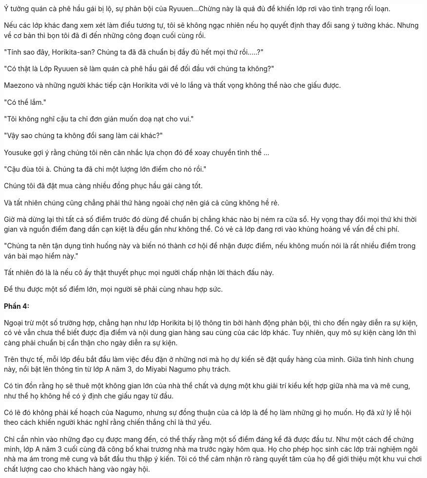 Ý tưởng quán cà phê hầu gái bị lộ, sự phản bội của Ryuuen...Chừng này là quá đủ để khiến lớp rơi vào tình trạng rối loạn.

Nếu các lớp khác đang xem xét làm điều tương tự, tôi sẽ không ngạc nhiên nếu họ quyết định thay đổi sang ý tưởng khác. Nhưng về cơ bản thì bọn tôi đã đi đến những công đoạn cuối cùng rồi.

\"Tính sao đây, Horikita-san? Chúng ta đã đã chuẩn bị đầy đủ hết mọi thứ rồi\.....?\"

\"Có thật là Lớp Ryuuen sẽ làm quán cà phê hầu gái để đối đầu với chúng ta không?\"

Maezono và những người khác tiếp cận Horikita với vẻ lo lắng và thất vọng không thể nào che giấu được.

\"Có thể lắm.\"

\"Tôi không nghĩ cậu ta chỉ đơn giản muốn doạ nạt cho vui.\"

\"Vậy sao chúng ta không đổi sang làm cái khác?\"

Yousuke gợi ý rằng chúng tôi nên cân nhắc lựa chọn đó để xoay chuyển tình thế \...

\"Cậu đùa tôi à. Chúng ta đã chi một lượng lớn điểm cho nó rồi.\"

Chúng tôi đã đặt mua càng nhiều đồng phục hầu gái càng tốt.

Và tất nhiên chúng cũng chẳng phải thứ hàng ngoài chợ nên giá cả cũng không hề rẻ.

Giờ mà dừng lại thì tất cả số điểm trước đó dùng để chuẩn bị chẳng khác nào bị ném ra cửa sổ. Hy vọng thay đổi mọi thứ khi thời gian và nguồn điểm đang dần cạn kiệt là đều gần như không thể. Có vẻ cả lớp đang rơi vào khủng hoảng về vấn đề chi phí.

\"Chúng ta nên tận dụng tình huống này và biến nó thành cơ hội để nhận được điểm, nếu không muốn nói là rất nhiều điểm trong ván bài mạo hiểm này.\"

Tất nhiên đó là là nếu cô ấy thật thuyết phục mọi người chấp nhận lời thách đấu này.

Để thu được một số điểm lớn, mọi người sẽ phải cùng nhau hợp sức.

**Phần 4:**

Ngoại trừ một số trường hợp, chẳng hạn như lớp Horikita bị lộ thông tin bởi hành động phản bội, thì cho đến ngày diễn ra sự kiện, có vẻ vẫn chưa thể biết được địa điểm và nội dung gian hàng sau cùng của các lớp khác. Tuy nhiên, quy mô sự kiện càng lớn thì càng phải chuẩn bị cẩn thận cho ngày diễn ra sự kiện.

Trên thực tế, mỗi lớp đều bắt đầu làm việc đều đặn ở những nơi mà họ dự kiến ​​sẽ đặt quầy hàng của mình. Giữa tình hình chung này, nổi bật lên thông tin từ lớp A năm 3, do Miyabi Nagumo phụ trách.

Có tin đồn rằng họ sẽ thuê một không gian lớn của nhà thể chất và dựng một khu giải trí kiểu kết hợp giữa nhà ma và mê cung, như thể họ không hề có ý định che giấu ngay từ đầu.

Có lẽ đó không phải kế hoạch của Nagumo, nhưng sự đồng thuận của cả lớp là để họ làm những gì họ muốn. Họ đã xử lý lễ hội theo cách khiến người khác nghĩ rằng chiến thắng chỉ là thứ yếu.

Chỉ cần nhìn vào những đạo cụ được mang đến, có thể thấy rằng một số điểm đáng kể đã được đầu tư. Như một cách để chứng minh, lớp A năm 3 cuối cùng đã công bố khai trương nhà ma trước ngày hôm qua. Họ cho phép học sinh các lớp trải nghiệm ngôi nhà ma ám trong mê cung và bắt đầu thu thập ý kiến. Tôi có thể cảm nhận rõ ràng quyết tâm của họ để giới thiệu một khu vui chơi chất lượng cao cho khách hàng vào ngày hội.

